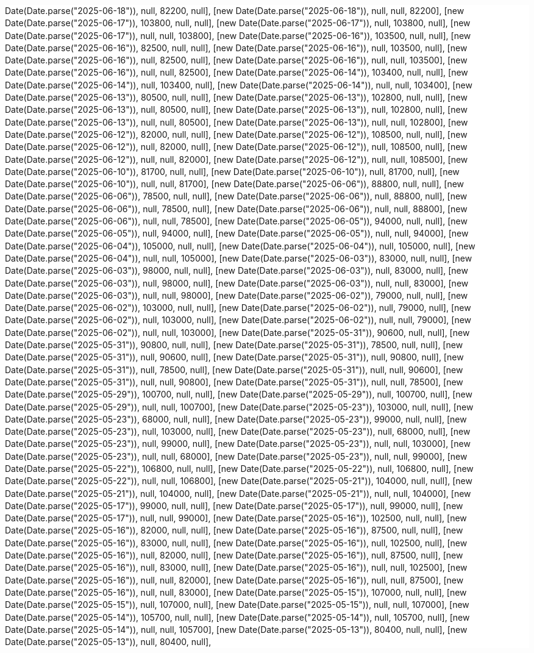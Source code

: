 Date(Date.parse("2025-06-18")), null, 82200, null], [new Date(Date.parse("2025-06-18")), null, null, 82200], [new Date(Date.parse("2025-06-17")), 103800, null, null], [new Date(Date.parse("2025-06-17")), null, 103800, null], [new Date(Date.parse("2025-06-17")), null, null, 103800], [new Date(Date.parse("2025-06-16")), 103500, null, null], [new Date(Date.parse("2025-06-16")), 82500, null, null], [new Date(Date.parse("2025-06-16")), null, 103500, null], [new Date(Date.parse("2025-06-16")), null, 82500, null], [new Date(Date.parse("2025-06-16")), null, null, 103500], [new Date(Date.parse("2025-06-16")), null, null, 82500], [new Date(Date.parse("2025-06-14")), 103400, null, null], [new Date(Date.parse("2025-06-14")), null, 103400, null], [new Date(Date.parse("2025-06-14")), null, null, 103400], [new Date(Date.parse("2025-06-13")), 80500, null, null], [new Date(Date.parse("2025-06-13")), 102800, null, null], [new Date(Date.parse("2025-06-13")), null, 80500, null], [new Date(Date.parse("2025-06-13")), null, 102800, null], [new Date(Date.parse("2025-06-13")), null, null, 80500], [new Date(Date.parse("2025-06-13")), null, null, 102800], [new Date(Date.parse("2025-06-12")), 82000, null, null], [new Date(Date.parse("2025-06-12")), 108500, null, null], [new Date(Date.parse("2025-06-12")), null, 82000, null], [new Date(Date.parse("2025-06-12")), null, 108500, null], [new Date(Date.parse("2025-06-12")), null, null, 82000], [new Date(Date.parse("2025-06-12")), null, null, 108500], [new Date(Date.parse("2025-06-10")), 81700, null, null], [new Date(Date.parse("2025-06-10")), null, 81700, null], [new Date(Date.parse("2025-06-10")), null, null, 81700], [new Date(Date.parse("2025-06-06")), 88800, null, null], [new Date(Date.parse("2025-06-06")), 78500, null, null], [new Date(Date.parse("2025-06-06")), null, 88800, null], [new Date(Date.parse("2025-06-06")), null, 78500, null], [new Date(Date.parse("2025-06-06")), null, null, 88800], [new Date(Date.parse("2025-06-06")), null, null, 78500], [new Date(Date.parse("2025-06-05")), 94000, null, null], [new Date(Date.parse("2025-06-05")), null, 94000, null], [new Date(Date.parse("2025-06-05")), null, null, 94000], [new Date(Date.parse("2025-06-04")), 105000, null, null], [new Date(Date.parse("2025-06-04")), null, 105000, null], [new Date(Date.parse("2025-06-04")), null, null, 105000], [new Date(Date.parse("2025-06-03")), 83000, null, null], [new Date(Date.parse("2025-06-03")), 98000, null, null], [new Date(Date.parse("2025-06-03")), null, 83000, null], [new Date(Date.parse("2025-06-03")), null, 98000, null], [new Date(Date.parse("2025-06-03")), null, null, 83000], [new Date(Date.parse("2025-06-03")), null, null, 98000], [new Date(Date.parse("2025-06-02")), 79000, null, null], [new Date(Date.parse("2025-06-02")), 103000, null, null], [new Date(Date.parse("2025-06-02")), null, 79000, null], [new Date(Date.parse("2025-06-02")), null, 103000, null], [new Date(Date.parse("2025-06-02")), null, null, 79000], [new Date(Date.parse("2025-06-02")), null, null, 103000], [new Date(Date.parse("2025-05-31")), 90600, null, null], [new Date(Date.parse("2025-05-31")), 90800, null, null], [new Date(Date.parse("2025-05-31")), 78500, null, null], [new Date(Date.parse("2025-05-31")), null, 90600, null], [new Date(Date.parse("2025-05-31")), null, 90800, null], [new Date(Date.parse("2025-05-31")), null, 78500, null], [new Date(Date.parse("2025-05-31")), null, null, 90600], [new Date(Date.parse("2025-05-31")), null, null, 90800], [new Date(Date.parse("2025-05-31")), null, null, 78500], [new Date(Date.parse("2025-05-29")), 100700, null, null], [new Date(Date.parse("2025-05-29")), null, 100700, null], [new Date(Date.parse("2025-05-29")), null, null, 100700], [new Date(Date.parse("2025-05-23")), 103000, null, null], [new Date(Date.parse("2025-05-23")), 68000, null, null], [new Date(Date.parse("2025-05-23")), 99000, null, null], [new Date(Date.parse("2025-05-23")), null, 103000, null], [new Date(Date.parse("2025-05-23")), null, 68000, null], [new Date(Date.parse("2025-05-23")), null, 99000, null], [new Date(Date.parse("2025-05-23")), null, null, 103000], [new Date(Date.parse("2025-05-23")), null, null, 68000], [new Date(Date.parse("2025-05-23")), null, null, 99000], [new Date(Date.parse("2025-05-22")), 106800, null, null], [new Date(Date.parse("2025-05-22")), null, 106800, null], [new Date(Date.parse("2025-05-22")), null, null, 106800], [new Date(Date.parse("2025-05-21")), 104000, null, null], [new Date(Date.parse("2025-05-21")), null, 104000, null], [new Date(Date.parse("2025-05-21")), null, null, 104000], [new Date(Date.parse("2025-05-17")), 99000, null, null], [new Date(Date.parse("2025-05-17")), null, 99000, null], [new Date(Date.parse("2025-05-17")), null, null, 99000], [new Date(Date.parse("2025-05-16")), 102500, null, null], [new Date(Date.parse("2025-05-16")), 82000, null, null], [new Date(Date.parse("2025-05-16")), 87500, null, null], [new Date(Date.parse("2025-05-16")), 83000, null, null], [new Date(Date.parse("2025-05-16")), null, 102500, null], [new Date(Date.parse("2025-05-16")), null, 82000, null], [new Date(Date.parse("2025-05-16")), null, 87500, null], [new Date(Date.parse("2025-05-16")), null, 83000, null], [new Date(Date.parse("2025-05-16")), null, null, 102500], [new Date(Date.parse("2025-05-16")), null, null, 82000], [new Date(Date.parse("2025-05-16")), null, null, 87500], [new Date(Date.parse("2025-05-16")), null, null, 83000], [new Date(Date.parse("2025-05-15")), 107000, null, null], [new Date(Date.parse("2025-05-15")), null, 107000, null], [new Date(Date.parse("2025-05-15")), null, null, 107000], [new Date(Date.parse("2025-05-14")), 105700, null, null], [new Date(Date.parse("2025-05-14")), null, 105700, null], [new Date(Date.parse("2025-05-14")), null, null, 105700], [new Date(Date.parse("2025-05-13")), 80400, null, null], [new Date(Date.parse("2025-05-13")), null, 80400, null],